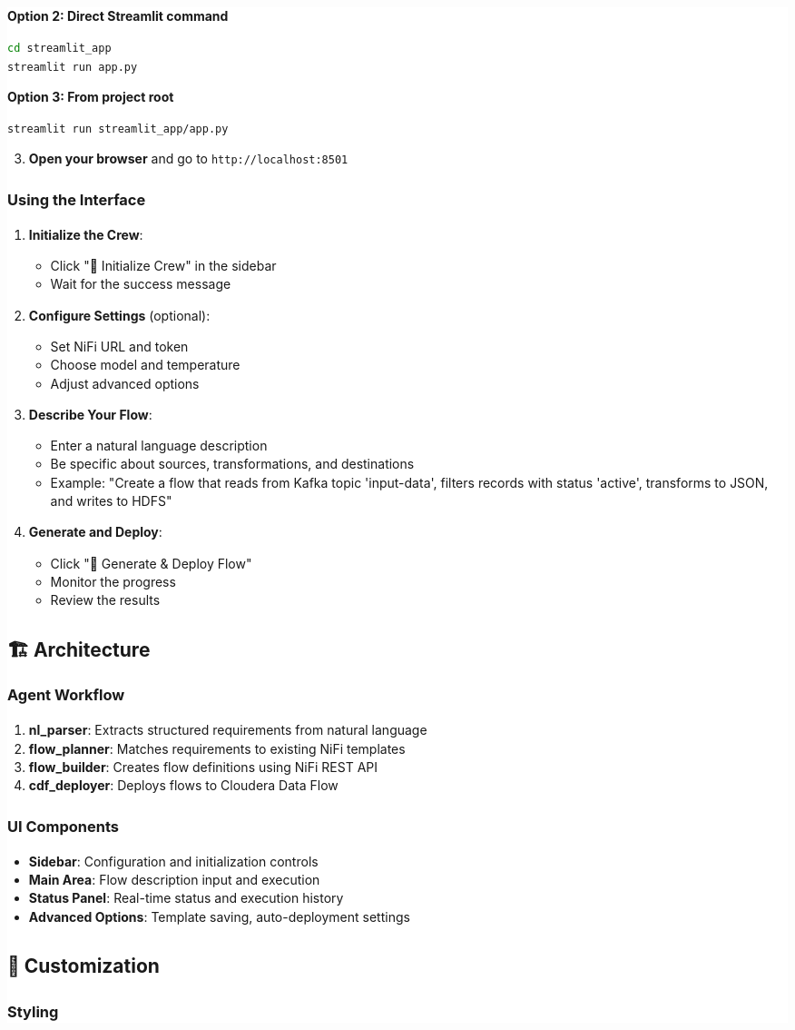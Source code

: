 **Option 2: Direct Streamlit command**
```bash
cd streamlit_app
streamlit run app.py
```

**Option 3: From project root**
```bash
streamlit run streamlit_app/app.py
```

3. **Open your browser** and go to `http://localhost:8501`

### Using the Interface

1. **Initialize the Crew**:
   - Click "🔄 Initialize Crew" in the sidebar
   - Wait for the success message

2. **Configure Settings** (optional):
   - Set NiFi URL and token
   - Choose model and temperature
   - Adjust advanced options

3. **Describe Your Flow**:
   - Enter a natural language description
   - Be specific about sources, transformations, and destinations
   - Example: "Create a flow that reads from Kafka topic 'input-data', filters records with status 'active', transforms to JSON, and writes to HDFS"

4. **Generate and Deploy**:
   - Click "🚀 Generate & Deploy Flow"
   - Monitor the progress
   - Review the results

## 🏗️ Architecture

### Agent Workflow

1. **nl_parser**: Extracts structured requirements from natural language
2. **flow_planner**: Matches requirements to existing NiFi templates
3. **flow_builder**: Creates flow definitions using NiFi REST API
4. **cdf_deployer**: Deploys flows to Cloudera Data Flow

### UI Components

- **Sidebar**: Configuration and initialization controls
- **Main Area**: Flow description input and execution
- **Status Panel**: Real-time status and execution history
- **Advanced Options**: Template saving, auto-deployment settings

## 🎨 Customization

### Styling
